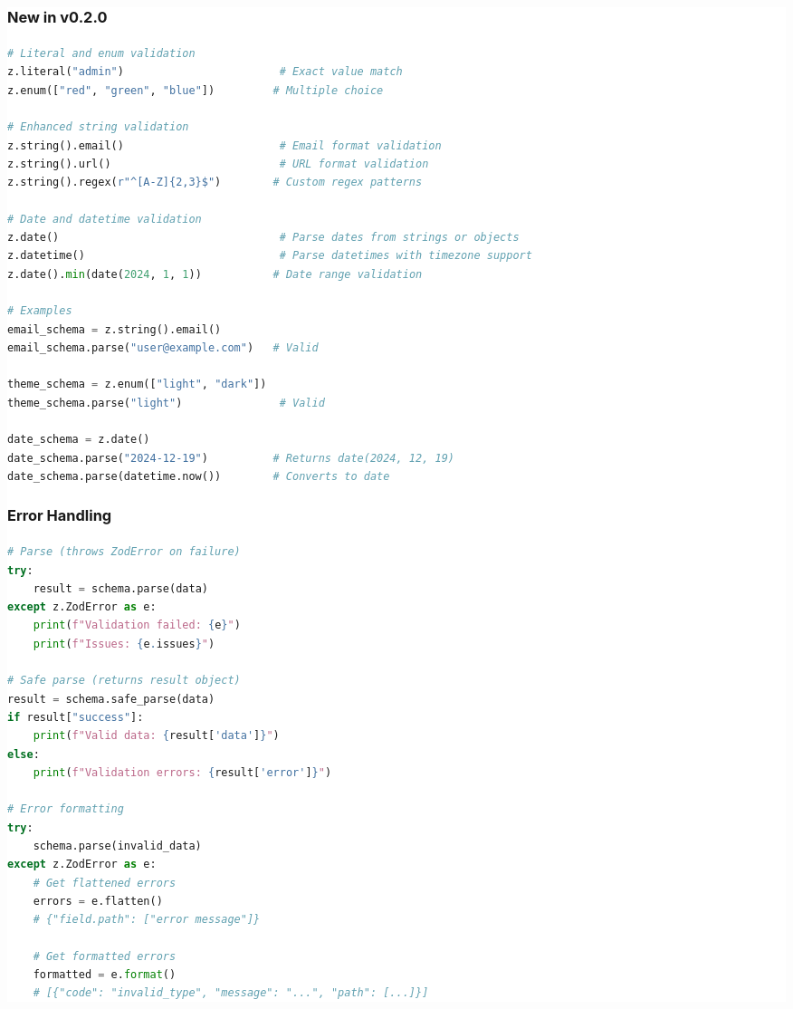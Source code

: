 ### New in v0.2.0

```python
# Literal and enum validation
z.literal("admin")                        # Exact value match
z.enum(["red", "green", "blue"])         # Multiple choice

# Enhanced string validation
z.string().email()                        # Email format validation
z.string().url()                          # URL format validation
z.string().regex(r"^[A-Z]{2,3}$")        # Custom regex patterns

# Date and datetime validation
z.date()                                  # Parse dates from strings or objects
z.datetime()                              # Parse datetimes with timezone support
z.date().min(date(2024, 1, 1))           # Date range validation

# Examples
email_schema = z.string().email()
email_schema.parse("user@example.com")   # Valid

theme_schema = z.enum(["light", "dark"])
theme_schema.parse("light")               # Valid

date_schema = z.date()
date_schema.parse("2024-12-19")          # Returns date(2024, 12, 19)
date_schema.parse(datetime.now())        # Converts to date
```

### Error Handling

```python
# Parse (throws ZodError on failure)
try:
    result = schema.parse(data)
except z.ZodError as e:
    print(f"Validation failed: {e}")
    print(f"Issues: {e.issues}")

# Safe parse (returns result object)
result = schema.safe_parse(data)
if result["success"]:
    print(f"Valid data: {result['data']}")
else:
    print(f"Validation errors: {result['error']}")

# Error formatting
try:
    schema.parse(invalid_data)
except z.ZodError as e:
    # Get flattened errors
    errors = e.flatten()
    # {"field.path": ["error message"]}
    
    # Get formatted errors  
    formatted = e.format()
    # [{"code": "invalid_type", "message": "...", "path": [...]}]
```
